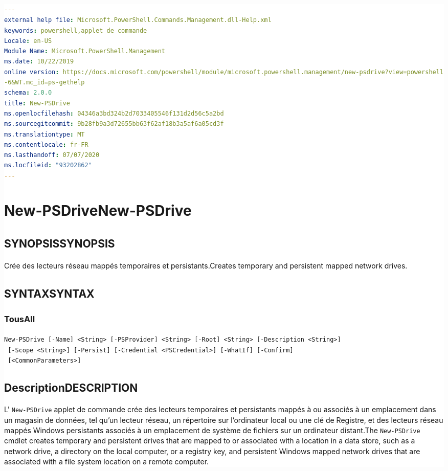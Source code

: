 ```yaml
---
external help file: Microsoft.PowerShell.Commands.Management.dll-Help.xml
keywords: powershell,applet de commande
Locale: en-US
Module Name: Microsoft.PowerShell.Management
ms.date: 10/22/2019
online version: https://docs.microsoft.com/powershell/module/microsoft.powershell.management/new-psdrive?view=powershell-6&WT.mc_id=ps-gethelp
schema: 2.0.0
title: New-PSDrive
ms.openlocfilehash: 04346a3bd324b2d7033405546f131d2d56c5a2bd
ms.sourcegitcommit: 9b28fb9a3d72655bb63f62af18b3a5af6a05cd3f
ms.translationtype: MT
ms.contentlocale: fr-FR
ms.lasthandoff: 07/07/2020
ms.locfileid: "93202862"
---
```

# <span data-ttu-id="b1882-103">New-PSDrive</span><span class="sxs-lookup"><span data-stu-id="b1882-103">New-PSDrive</span></span>

## <span data-ttu-id="b1882-104">SYNOPSIS</span><span class="sxs-lookup"><span data-stu-id="b1882-104">SYNOPSIS</span></span>
<span data-ttu-id="b1882-105">Crée des lecteurs réseau mappés temporaires et persistants.</span><span class="sxs-lookup"><span data-stu-id="b1882-105">Creates temporary and persistent mapped network drives.</span></span>

## <span data-ttu-id="b1882-106">SYNTAX</span><span class="sxs-lookup"><span data-stu-id="b1882-106">SYNTAX</span></span>

### <span data-ttu-id="b1882-107">Tous</span><span class="sxs-lookup"><span data-stu-id="b1882-107">All</span></span>

```
New-PSDrive [-Name] <String> [-PSProvider] <String> [-Root] <String> [-Description <String>]
 [-Scope <String>] [-Persist] [-Credential <PSCredential>] [-WhatIf] [-Confirm]
 [<CommonParameters>]
```

## <span data-ttu-id="b1882-108">Description</span><span class="sxs-lookup"><span data-stu-id="b1882-108">DESCRIPTION</span></span>

<span data-ttu-id="b1882-109">L' `New-PSDrive` applet de commande crée des lecteurs temporaires et persistants mappés à ou associés à un emplacement dans un magasin de données, tel qu’un lecteur réseau, un répertoire sur l’ordinateur local ou une clé de Registre, et des lecteurs réseau mappés Windows persistants associés à un emplacement de système de fichiers sur un ordinateur distant.</span><span class="sxs-lookup"><span data-stu-id="b1882-109">The `New-PSDrive` cmdlet creates temporary and persistent drives that are mapped to or associated with a location in a data store, such as a network drive, a directory on the local computer, or a registry key, and persistent Windows mapped network drives that are associated with a file system location on a remote computer.</span></span>
